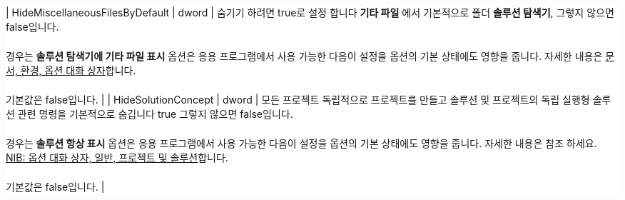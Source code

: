 | HideMiscellaneousFilesByDefault | dword  |                                                                                                                                                                                                                                                                                                                                                                                                                                                                                                                                                                                                                                                                                                                                                                                                                                                                                  숨기기 하려면 true로 설정 합니다 **기타 파일** 에서 기본적으로 폴더 **솔루션 탐색기**, 그렇지 않으면 false입니다.<br /><br /> 경우는 **솔루션 탐색기에 기타 파일 표시** 옵션은 응용 프로그램에서 사용 가능한 다음이 설정을 옵션의 기본 상태에도 영향을 줍니다. 자세한 내용은 [문서, 환경, 옵션 대화 상자](../ide/reference/documents-environment-options-dialog-box.md)합니다.<br /><br /> 기본값은 false입니다.                                                                                                                                                                                                                                                                                                                                                                                                                                                                                                                                                                                                                                                                                                                                                                                                                                                                                  |
|       HideSolutionConcept       | dword  |                                                                                                                                                                                                                                                                                                                                                                                                                                                                                                                                                                                                                                                                                                                                                                                                                                                       모든 프로젝트 독립적으로 프로젝트를 만들고 솔루션 및 프로젝트의 독립 실행형 솔루션 관련 명령을 기본적으로 숨깁니다 true 그렇지 않으면 false입니다.<br /><br /> 경우는 **솔루션 항상 표시** 옵션은 응용 프로그램에서 사용 가능한 다음이 설정을 옵션의 기본 상태에도 영향을 줍니다. 자세한 내용은 참조 하세요. [NIB: 옵션 대화 상자, 일반, 프로젝트 및 솔루션](http://msdn.microsoft.com/8f8e37e8-b28d-4b13-bfeb-ea4d3312aeca)합니다.<br /><br /> 기본값은 false입니다.                                                                                                                                                                                                                                                                                                                                                                                                                                                                                                                                                                                                                                                                                                                                                                                                                                                        |